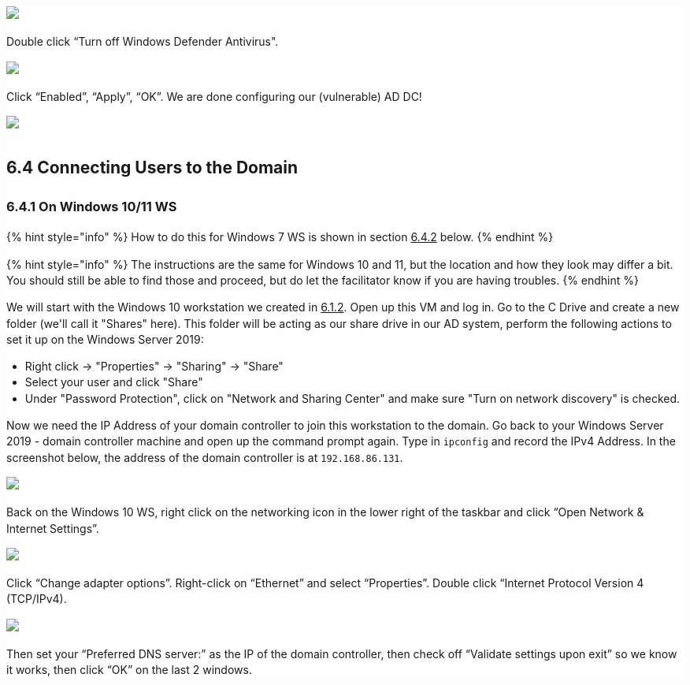 ![](../.gitbook/assets/lab-5-assets/29.png)

Double click “Turn off Windows Defender Antivirus".

![](../.gitbook/assets/lab-5-assets/30.png)

Click “Enabled”, “Apply”, “OK”. We are done configuring our (vulnerable) AD DC!

![](../.gitbook/assets/lab-5-assets/31.png)

## 6.4 Connecting Users to the Domain

### 6.4.1 On Windows 10/11 WS

{% hint style="info" %}
How to do this for Windows 7 WS is shown in section [6.4.2](lab-6-active-directory.md#5.4.2-windows-7-ws) below.
{% endhint %}

{% hint style="info" %}
The instructions are the same for Windows 10 and 11, but the location and how they look may differ a bit. You should still be able to find those and proceed, but do let the facilitator know if you are having troubles.
{% endhint %}

We will start with the Windows 10 workstation we created in [6.1.2](lab-6-active-directory.md#5.1.2-using-an-existing-windows-vm-for-a-workstation). Open up this VM and log in. Go to the C Drive and create a new folder (we'll call it "Shares" here). This folder will be acting as our share drive in our AD system, perform the following actions to set it up on the Windows Server 2019:

* Right click → "Properties" → "Sharing" → "Share"
* Select your user and click "Share"
* Under "Password Protection", click on "Network and Sharing Center" and make sure "Turn on network discovery" is checked.

Now we need the IP Address of your domain controller to join this workstation to the domain. Go back to your Windows Server 2019 - domain controller machine and open up the command prompt again. Type in `ipconfig` and record the IPv4 Address. In the screenshot below, the address of the domain controller is at `192.168.86.131`.

![](../.gitbook/assets/lab-5-assets/32.png)

Back on the Windows 10 WS, right click on the networking icon in the lower right of the taskbar and click “Open Network & Internet Settings”.

![](../.gitbook/assets/lab-5-assets/33.png)

Click “Change adapter options”. Right-click on “Ethernet” and select “Properties”. Double click “Internet Protocol Version 4 (TCP/IPv4).

![](../.gitbook/assets/lab-5-assets/34.png)

Then set your “Preferred DNS server:” as the IP of the domain controller, then check off “Validate settings upon exit” so we know it works, then click “OK” on the last 2 windows.
